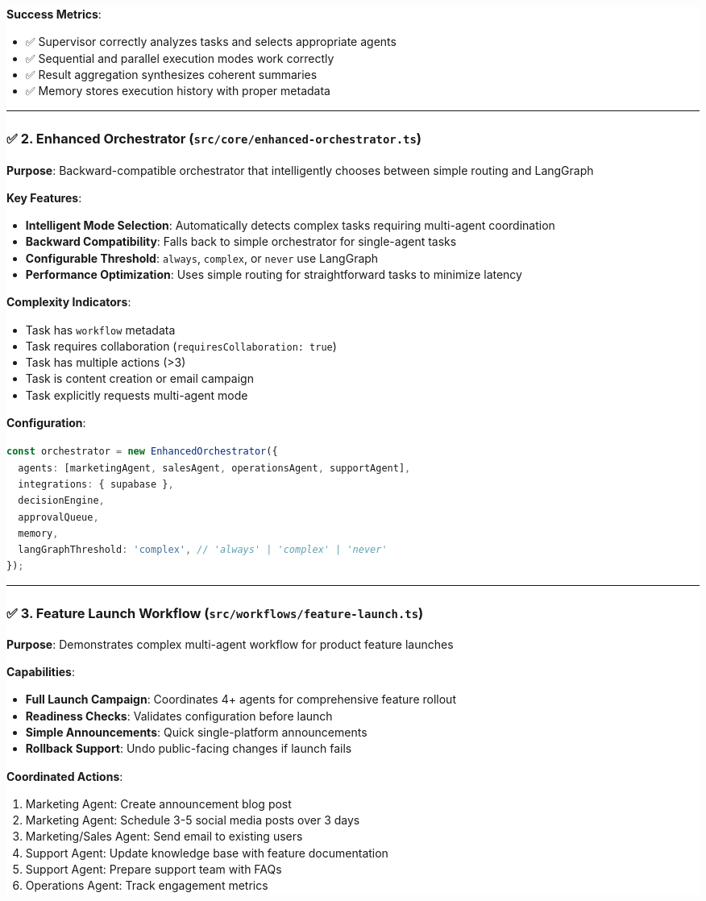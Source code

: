 **Success Metrics**:
- ✅ Supervisor correctly analyzes tasks and selects appropriate agents
- ✅ Sequential and parallel execution modes work correctly
- ✅ Result aggregation synthesizes coherent summaries
- ✅ Memory stores execution history with proper metadata

---

### ✅ 2. Enhanced Orchestrator (`src/core/enhanced-orchestrator.ts`)

**Purpose**: Backward-compatible orchestrator that intelligently chooses between simple routing and LangGraph

**Key Features**:
- **Intelligent Mode Selection**: Automatically detects complex tasks requiring multi-agent coordination
- **Backward Compatibility**: Falls back to simple orchestrator for single-agent tasks
- **Configurable Threshold**: `always`, `complex`, or `never` use LangGraph
- **Performance Optimization**: Uses simple routing for straightforward tasks to minimize latency

**Complexity Indicators**:
- Task has `workflow` metadata
- Task requires collaboration (`requiresCollaboration: true`)
- Task has multiple actions (>3)
- Task is content creation or email campaign
- Task explicitly requests multi-agent mode

**Configuration**:
```typescript
const orchestrator = new EnhancedOrchestrator({
  agents: [marketingAgent, salesAgent, operationsAgent, supportAgent],
  integrations: { supabase },
  decisionEngine,
  approvalQueue,
  memory,
  langGraphThreshold: 'complex', // 'always' | 'complex' | 'never'
});
```

---

### ✅ 3. Feature Launch Workflow (`src/workflows/feature-launch.ts`)

**Purpose**: Demonstrates complex multi-agent workflow for product feature launches

**Capabilities**:
- **Full Launch Campaign**: Coordinates 4+ agents for comprehensive feature rollout
- **Readiness Checks**: Validates configuration before launch
- **Simple Announcements**: Quick single-platform announcements
- **Rollback Support**: Undo public-facing changes if launch fails

**Coordinated Actions**:
1. Marketing Agent: Create announcement blog post
2. Marketing Agent: Schedule 3-5 social media posts over 3 days
3. Marketing/Sales Agent: Send email to existing users
4. Support Agent: Update knowledge base with feature documentation
5. Support Agent: Prepare support team with FAQs
6. Operations Agent: Track engagement metrics

